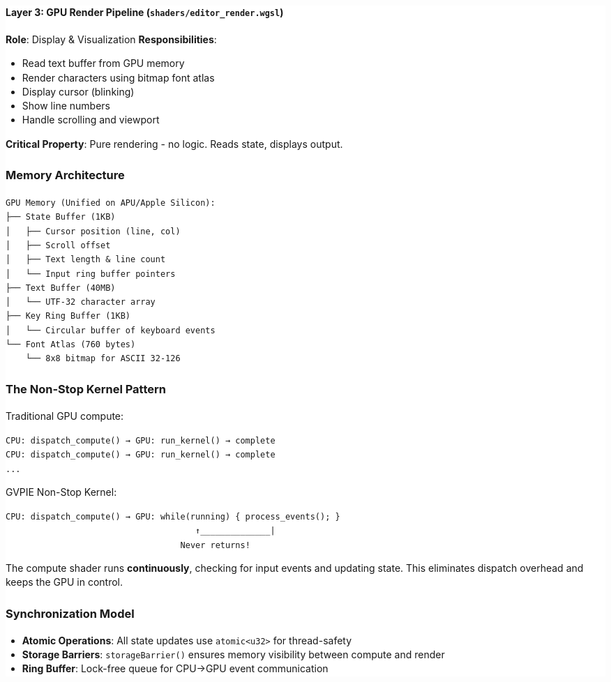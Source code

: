#### Layer 3: GPU Render Pipeline (`shaders/editor_render.wgsl`)

**Role**: Display & Visualization
**Responsibilities**:
- Read text buffer from GPU memory
- Render characters using bitmap font atlas
- Display cursor (blinking)
- Show line numbers
- Handle scrolling and viewport

**Critical Property**: Pure rendering - no logic. Reads state, displays output.

### Memory Architecture

```
GPU Memory (Unified on APU/Apple Silicon):
├── State Buffer (1KB)
│   ├── Cursor position (line, col)
│   ├── Scroll offset
│   ├── Text length & line count
│   └── Input ring buffer pointers
├── Text Buffer (40MB)
│   └── UTF-32 character array
├── Key Ring Buffer (1KB)
│   └── Circular buffer of keyboard events
└── Font Atlas (760 bytes)
    └── 8x8 bitmap for ASCII 32-126
```

### The Non-Stop Kernel Pattern

Traditional GPU compute:
```
CPU: dispatch_compute() → GPU: run_kernel() → complete
CPU: dispatch_compute() → GPU: run_kernel() → complete
...
```

GVPIE Non-Stop Kernel:
```
CPU: dispatch_compute() → GPU: while(running) { process_events(); }
                                      ↑______________|
                                   Never returns!
```

The compute shader runs **continuously**, checking for input events and updating state. This eliminates dispatch overhead and keeps the GPU in control.

### Synchronization Model

- **Atomic Operations**: All state updates use `atomic<u32>` for thread-safety
- **Storage Barriers**: `storageBarrier()` ensures memory visibility between compute and render
- **Ring Buffer**: Lock-free queue for CPU→GPU event communication
